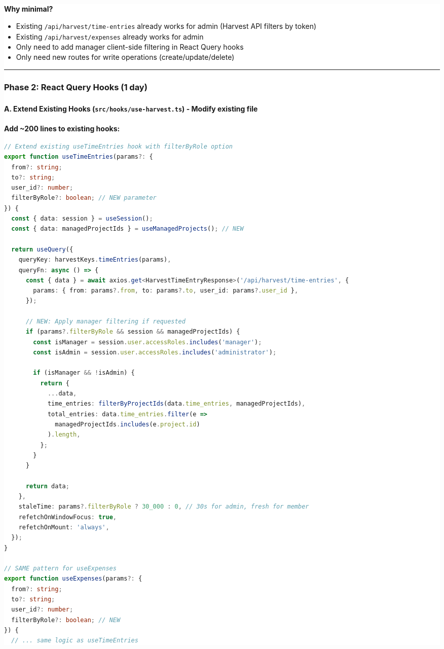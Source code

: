 **Why minimal?**
- Existing `/api/harvest/time-entries` already works for admin (Harvest API filters by token)
- Existing `/api/harvest/expenses` already works for admin
- Only need to add manager client-side filtering in React Query hooks
- Only need new routes for write operations (create/update/delete)

---

### Phase 2: React Query Hooks (1 day)

#### A. Extend Existing Hooks (`src/hooks/use-harvest.ts`) - Modify existing file

**Add ~200 lines to existing hooks:**

```ts
// Extend existing useTimeEntries hook with filterByRole option
export function useTimeEntries(params?: {
  from?: string;
  to?: string;
  user_id?: number;
  filterByRole?: boolean; // NEW parameter
}) {
  const { data: session } = useSession();
  const { data: managedProjectIds } = useManagedProjects(); // NEW

  return useQuery({
    queryKey: harvestKeys.timeEntries(params),
    queryFn: async () => {
      const { data } = await axios.get<HarvestTimeEntryResponse>('/api/harvest/time-entries', {
        params: { from: params?.from, to: params?.to, user_id: params?.user_id },
      });

      // NEW: Apply manager filtering if requested
      if (params?.filterByRole && session && managedProjectIds) {
        const isManager = session.user.accessRoles.includes('manager');
        const isAdmin = session.user.accessRoles.includes('administrator');

        if (isManager && !isAdmin) {
          return {
            ...data,
            time_entries: filterByProjectIds(data.time_entries, managedProjectIds),
            total_entries: data.time_entries.filter(e =>
              managedProjectIds.includes(e.project.id)
            ).length,
          };
        }
      }

      return data;
    },
    staleTime: params?.filterByRole ? 30_000 : 0, // 30s for admin, fresh for member
    refetchOnWindowFocus: true,
    refetchOnMount: 'always',
  });
}

// SAME pattern for useExpenses
export function useExpenses(params?: {
  from?: string;
  to?: string;
  user_id?: number;
  filterByRole?: boolean; // NEW
}) {
  // ... same logic as useTimeEntries
```